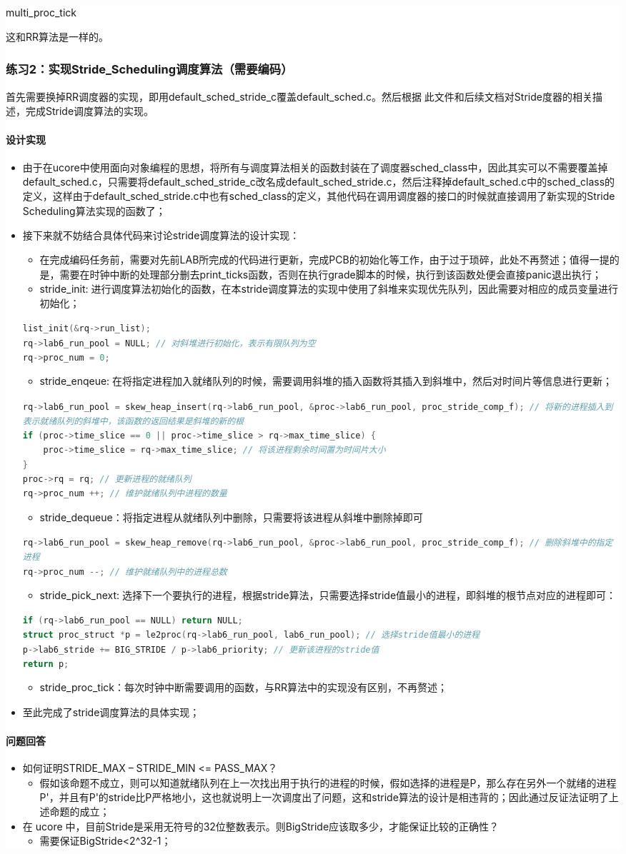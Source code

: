 multi_proc_tick

这和RR算法是一样的。

### 练习2：实现Stride_Scheduling调度算法（需要编码）

首先需要换掉RR调度器的实现，即用default_sched_stride_c覆盖default_sched.c。然后根据 此文件和后续文档对Stride度器的相关描述，完成Stride调度算法的实现。

#### 设计实现

- 由于在ucore中使用面向对象编程的思想，将所有与调度算法相关的函数封装在了调度器sched_class中，因此其实可以不需要覆盖掉default_sched.c，只需要将default_sched_stride_c改名成default_sched_stride.c，然后注释掉default_sched.c中的sched_class的定义，这样由于default_sched_stride.c中也有sched_class的定义，其他代码在调用调度器的接口的时候就直接调用了新实现的Stride Scheduling算法实现的函数了；
- 接下来就不妨结合具体代码来讨论stride调度算法的设计实现：
	- 在完成编码任务前，需要对先前LAB所完成的代码进行更新，完成PCB的初始化等工作，由于过于琐碎，此处不再赘述；值得一提的是，需要在时钟中断的处理部分删去print_ticks函数，否则在执行grade脚本的时候，执行到该函数处便会直接panic退出执行；
	- stride_init: 进行调度算法初始化的函数，在本stride调度算法的实现中使用了斜堆来实现优先队列，因此需要对相应的成员变量进行初始化；
	```c
	list_init(&rq->run_list); 
	rq->lab6_run_pool = NULL; // 对斜堆进行初始化，表示有限队列为空
	rq->proc_num = 0;
	```
	- stride_enqeue: 在将指定进程加入就绪队列的时候，需要调用斜堆的插入函数将其插入到斜堆中，然后对时间片等信息进行更新；
	```c
	rq->lab6_run_pool = skew_heap_insert(rq->lab6_run_pool, &proc->lab6_run_pool, proc_stride_comp_f); // 将新的进程插入到表示就绪队列的斜堆中，该函数的返回结果是斜堆的新的根
	if (proc->time_slice == 0 || proc->time_slice > rq->max_time_slice) {
		proc->time_slice = rq->max_time_slice; // 将该进程剩余时间置为时间片大小
	}
	proc->rq = rq; // 更新进程的就绪队列
	rq->proc_num ++; // 维护就绪队列中进程的数量
	```
	- stride_dequeue：将指定进程从就绪队列中删除，只需要将该进程从斜堆中删除掉即可
	```c
	rq->lab6_run_pool = skew_heap_remove(rq->lab6_run_pool, &proc->lab6_run_pool, proc_stride_comp_f); // 删除斜堆中的指定进程
	rq->proc_num --; // 维护就绪队列中的进程总数
	```
	- stride_pick_next: 选择下一个要执行的进程，根据stride算法，只需要选择stride值最小的进程，即斜堆的根节点对应的进程即可：
	```c
	if (rq->lab6_run_pool == NULL) return NULL; 
	struct proc_struct *p = le2proc(rq->lab6_run_pool, lab6_run_pool); // 选择stride值最小的进程
	p->lab6_stride += BIG_STRIDE / p->lab6_priority; // 更新该进程的stride值
	return p;
	```
	- stride_proc_tick：每次时钟中断需要调用的函数，与RR算法中的实现没有区别，不再赘述；

- 至此完成了stride调度算法的具体实现；

#### 问题回答

- 如何证明STRIDE_MAX – STRIDE_MIN <= PASS_MAX？
	- 假如该命题不成立，则可以知道就绪队列在上一次找出用于执行的进程的时候，假如选择的进程是P，那么存在另外一个就绪的进程P'，并且有P'的stride比P严格地小，这也就说明上一次调度出了问题，这和stride算法的设计是相违背的；因此通过反证法证明了上述命题的成立；
- 在 ucore 中，目前Stride是采用无符号的32位整数表示。则BigStride应该取多少，才能保证比较的正确性？
	- 需要保证BigStride<2^32-1；
